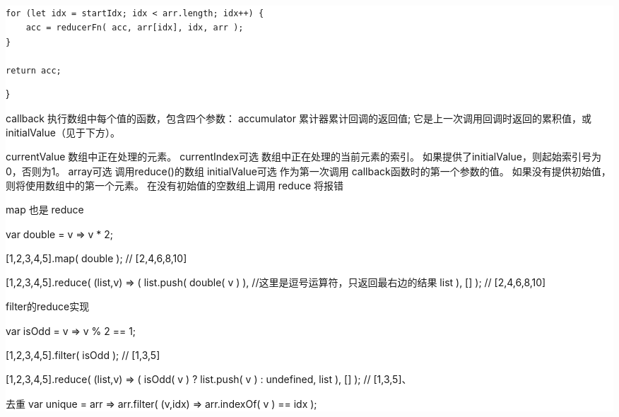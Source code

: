	for (let idx = startIdx; idx < arr.length; idx++) {
		acc = reducerFn( acc, arr[idx], idx, arr );
	}

	return acc;
}

callback
执行数组中每个值的函数，包含四个参数：
accumulator
累计器累计回调的返回值; 它是上一次调用回调时返回的累积值，或initialValue（见于下方）。

currentValue
数组中正在处理的元素。
currentIndex可选
数组中正在处理的当前元素的索引。 如果提供了initialValue，则起始索引号为0，否则为1。
array可选
调用reduce()的数组
initialValue可选
作为第一次调用 callback函数时的第一个参数的值。 如果没有提供初始值，则将使用数组中的第一个元素。 在没有初始值的空数组上调用 reduce 将报错


map 也是 reduce 

var double = v => v * 2;

[1,2,3,4,5].map( double );
// [2,4,6,8,10]

[1,2,3,4,5].reduce(
	(list,v) => (
		list.push( double( v ) ),  //这里是逗号运算符，只返回最右边的结果
		list
	), []
);
// [2,4,6,8,10]


filter的reduce实现

var isOdd = v => v % 2 == 1;

[1,2,3,4,5].filter( isOdd );
// [1,3,5]

[1,2,3,4,5].reduce(
	(list,v) => (
		isOdd( v ) ? list.push( v ) : undefined,
		list
	), []
);
// [1,3,5]、


去重
var unique =
	arr =>
		arr.filter(
			(v,idx) =>
				arr.indexOf( v ) == idx
		);
